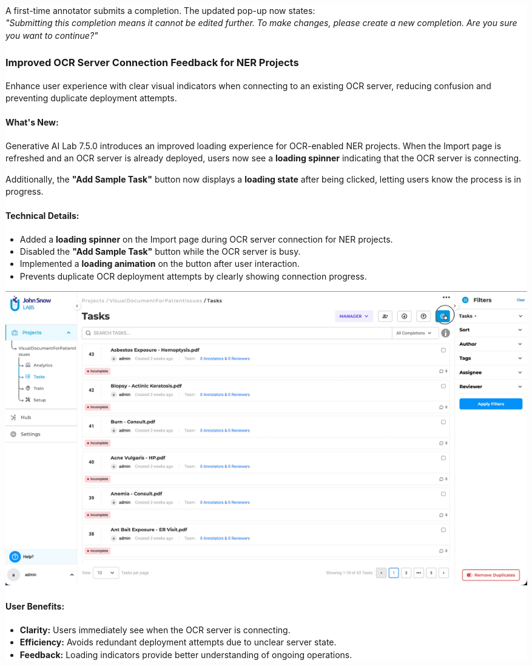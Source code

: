 A first-time annotator submits a completion. The updated pop-up now states:  
_"Submitting this completion means it cannot be edited further. To make changes, please create a new completion. Are you sure you want to continue?"_

### **Improved OCR Server Connection Feedback for NER Projects**

Enhance user experience with clear visual indicators when connecting to an existing OCR server, reducing confusion and preventing duplicate deployment attempts.

#### **What's New:**
Generative AI Lab 7.5.0 introduces an improved loading experience for OCR-enabled NER projects. When the Import page is refreshed and an OCR server is already deployed, users now see a **loading spinner** indicating that the OCR server is connecting.  

Additionally, the **"Add Sample Task"** button now displays a **loading state** after being clicked, letting users know the process is in progress.

#### **Technical Details:**

-   Added a **loading spinner** on the Import page during OCR server connection for NER projects.
-   Disabled the **"Add Sample Task"** button while the OCR server is busy.   
-   Implemented a **loading animation** on the button after user interaction. 
-   Prevents duplicate OCR deployment attempts by clearly showing connection progress.

![spinner](assets\images\annotation_lab\7.5.0\9.gif)
    
#### **User Benefits:**
-   **Clarity:** Users immediately see when the OCR server is connecting.  
-   **Efficiency:** Avoids redundant deployment attempts due to unclear server state.    
-   **Feedback:** Loading indicators provide better understanding of ongoing operations.
